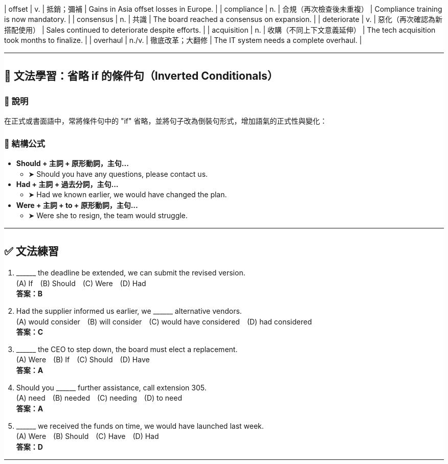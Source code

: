 | offset          | v.       | 抵銷；彌補                      | Gains in Asia offset losses in Europe. |
| compliance      | n.       | 合規（再次檢查後未重複）        | Compliance training is now mandatory. |
| consensus       | n.       | 共識                            | The board reached a consensus on expansion. |
| deteriorate     | v.       | 惡化（再次確認為新搭配使用）   | Sales continued to deteriorate despite efforts. |
| acquisition     | n.       | 收購（不同上下文意義延伸）      | The tech acquisition took months to finalize. |
| overhaul        | n./v.    | 徹底改革；大翻修                | The IT system needs a complete overhaul. |

---

## 📖 文法學習：省略 if 的條件句（Inverted Conditionals）

### 🔹 說明

在正式或書面語中，常將條件句中的 "if" 省略，並將句子改為倒裝句形式，增加語氣的正式性與變化：

### 🔹 結構公式

- **Should + 主詞 + 原形動詞，主句...**
  - ➤ Should you have any questions, please contact us.
- **Had + 主詞 + 過去分詞，主句...**
  - ➤ Had we known earlier, we would have changed the plan.
- **Were + 主詞 + to + 原形動詞，主句...**
  - ➤ Were she to resign, the team would struggle.

---

## ✅ 文法練習

1. ______ the deadline be extended, we can submit the revised version.  
   (A) If (B) Should (C) Were (D) Had  
   **答案：B**

2. Had the supplier informed us earlier, we ______ alternative vendors.  
   (A) would consider (B) will consider (C) would have considered (D) had considered  
   **答案：C**

3. ______ the CEO to step down, the board must elect a replacement.  
   (A) Were (B) If (C) Should (D) Have  
   **答案：A**

4. Should you ______ further assistance, call extension 305.  
   (A) need (B) needed (C) needing (D) to need  
   **答案：A**

5. ______ we received the funds on time, we would have launched last week.  
   (A) Were (B) Should (C) Have (D) Had  
   **答案：D**

---

